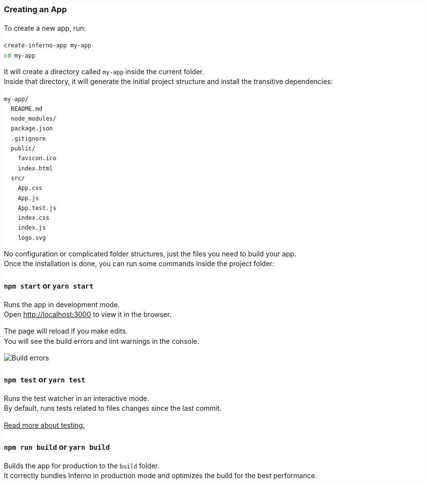 ### Creating an App

To create a new app, run:

```sh
create-inferno-app my-app
cd my-app
```

It will create a directory called `my-app` inside the current folder.<br>
Inside that directory, it will generate the initial project structure and install the transitive dependencies:

```
my-app/
  README.md
  node_modules/
  package.json
  .gitignore
  public/
    favicon.ico
    index.html
  src/
    App.css
    App.js
    App.test.js
    index.css
    index.js
    logo.svg
```

No configuration or complicated folder structures, just the files you need to build your app.<br>
Once the installation is done, you can run some commands inside the project folder:

### `npm start` or `yarn start`

Runs the app in development mode.<br>
Open [http://localhost:3000](http://localhost:3000) to view it in the browser.

The page will reload if you make edits.<br>
You will see the build errors and lint warnings in the console.

<img src='https://camo.githubusercontent.com/41678b3254cf583d3186c365528553c7ada53c6e/687474703a2f2f692e696d6775722e636f6d2f466e4c566677362e706e67' width='600' alt='Build errors'>

### `npm test` or `yarn test`

Runs the test watcher in an interactive mode.<br>
By default, runs tests related to files changes since the last commit.

[Read more about testing.](https://github.com/infernojs/create-inferno-app/blob/master/packages/inferno-scripts/template/README.md#running-tests)

### `npm run build` or `yarn build`

Builds the app for production to the `build` folder.<br>
It correctly bundles Inferno in production mode and optimizes the build for the best performance.
